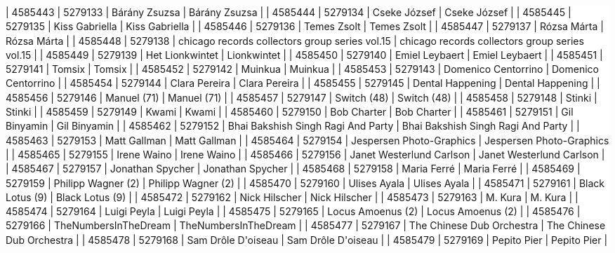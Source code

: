 | 4585443 | 5279133 | Bárány Zsuzsa | Bárány Zsuzsa |
| 4585444 | 5279134 | Cseke József | Cseke József |
| 4585445 | 5279135 | Kiss Gabriella | Kiss Gabriella |
| 4585446 | 5279136 | Temes Zsolt | Temes Zsolt |
| 4585447 | 5279137 | Rózsa Márta | Rózsa Márta |
| 4585448 | 5279138 | chicago records collectors group series vol.15 | chicago records collectors group series vol.15 |
| 4585449 | 5279139 | Het Lionkwintet | Lionkwintet |
| 4585450 | 5279140 | Emiel Leybaert | Emiel Leybaert |
| 4585451 | 5279141 | Tomsix | Tomsix |
| 4585452 | 5279142 | Muinkua | Muinkua |
| 4585453 | 5279143 | Domenico Centorrino | Domenico Centorrino |
| 4585454 | 5279144 | Clara Pereira | Clara Pereira |
| 4585455 | 5279145 | Dental Happening | Dental Happening |
| 4585456 | 5279146 | Manuel (71) | Manuel (71) |
| 4585457 | 5279147 | Switch (48) | Switch (48) |
| 4585458 | 5279148 | Stinki | Stinki |
| 4585459 | 5279149 | Kwami | Kwami |
| 4585460 | 5279150 | Bob Charter | Bob Charter |
| 4585461 | 5279151 | Gil Binyamin | Gil Binyamin |
| 4585462 | 5279152 | Bhai Bakshish Singh Ragi And Party | Bhai Bakshish Singh Ragi And Party |
| 4585463 | 5279153 | Matt Gallman | Matt Gallman |
| 4585464 | 5279154 | Jespersen Photo-Graphics | Jespersen Photo-Graphics |
| 4585465 | 5279155 | Irene Waino | Irene Waino |
| 4585466 | 5279156 | Janet Westerlund Carlson | Janet Westerlund Carlson |
| 4585467 | 5279157 | Jonathan Spycher | Jonathan Spycher |
| 4585468 | 5279158 | Maria Ferré | Maria Ferré |
| 4585469 | 5279159 | Philipp Wagner (2) | Philipp Wagner (2) |
| 4585470 | 5279160 | Ulises Ayala | Ulises Ayala |
| 4585471 | 5279161 | Black Lotus (9) | Black Lotus (9) |
| 4585472 | 5279162 | Nick Hilscher | Nick Hilscher |
| 4585473 | 5279163 | M. Kura | M. Kura |
| 4585474 | 5279164 | Luigi Peyla | Luigi Peyla |
| 4585475 | 5279165 | Locus Amoenus (2) | Locus Amoenus (2) |
| 4585476 | 5279166 | TheNumbersInTheDream | TheNumbersInTheDream |
| 4585477 | 5279167 | The Chinese Dub Orchestra | The Chinese Dub Orchestra |
| 4585478 | 5279168 | Sam Drôle D'oiseau | Sam Drôle D'oiseau |
| 4585479 | 5279169 | Pepito Pier | Pepito Pier |
